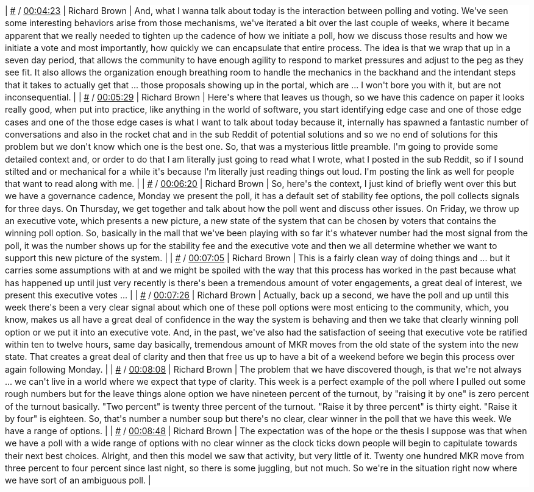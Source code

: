 | [\#](governance-and-risk-meeting-ep.-31.md#000423) / [00:04:23](https://www.youtube.com/watch?v=2SOReXqC35Y&t=0h04m23s) | Richard Brown | And, what I wanna talk about today is the interaction between polling and voting. We've seen some interesting behaviors arise from those mechanisms, we've iterated a bit over the last couple of weeks, where it became apparent that we really needed to tighten up the cadence of how we initiate a poll, how we discuss those results and how we initiate a vote and most importantly, how quickly we can encapsulate that entire process. The idea is that we wrap that up in a seven day period, that allows the community to have enough agility to respond to market pressures and adjust to the peg as they see fit. It also allows the organization enough breathing room to handle the mechanics in the backhand and the intendant steps that it takes to actually get that ... those proposals showing up in the portal, which are ... I won't bore you with it, but are not inconsequential. |
| [\#](governance-and-risk-meeting-ep.-31.md#000529) / [00:05:29](https://www.youtube.com/watch?v=2SOReXqC35Y&t=0h05m29s) | Richard Brown | Here's where that leaves us though, so we have this cadence on paper it looks really good, when put into practice, like anything in the world of software, you start identifying edge case and one of those edge cases and one of the those edge cases is what I want to talk about today because it, internally has spawned a fantastic number of conversations and also in the rocket chat and in the sub Reddit of potential solutions and so we no end of solutions for this problem but we don't know which one is the best one. So, that was a mysterious little preamble. I'm going to provide some detailed context and, or order to do that I am literally just going to read what I wrote, what I posted in the sub Reddit, so if I sound stilted and or mechanical for a while it's because I'm literally just reading things out loud. I'm posting the link as well for people that want to read along with me. |
| [\#](governance-and-risk-meeting-ep.-31.md#000620) / [00:06:20](https://www.youtube.com/watch?v=2SOReXqC35Y&t=0h06m20s) | Richard Brown | So, here's the context, I just kind of briefly went over this but we have a governance cadence, Monday we present the poll, it has a default set of stability fee options, the poll collects signals for three days. On Thursday, we get together and talk about how the poll went and discuss other issues. On Friday, we throw up an executive vote, which presents a new picture, a new state of the system that can be chosen by voters that contains the winning poll option. So, basically in the mall that we've been playing with so far it's whatever number had the most signal from the poll, it was the number shows up for the stability fee and the executive vote and then we all determine whether we want to support this new picture of the system. |
| [\#](governance-and-risk-meeting-ep.-31.md#000705) / [00:07:05](https://www.youtube.com/watch?v=2SOReXqC35Y&t=0h07m05s) | Richard Brown | This is a fairly clean way of doing things and ... but it carries some assumptions with at and we might be spoiled with the way that this process has worked in the past because what has happened up until just very recently is there's been a tremendous amount of voter engagements, a great deal of interest, we present this executive votes ... |
| [\#](governance-and-risk-meeting-ep.-31.md#000726) / [00:07:26](https://www.youtube.com/watch?v=2SOReXqC35Y&t=0h07m26s) | Richard Brown | Actually, back up a second, we have the poll and up until this week there's been a very clear signal about which one of these poll options were most enticing to the community, which, you know, makes us all have a great deal of confidence in the way the system is behaving and then we take that clearly winning poll option or we put it into an executive vote. And, in the past, we've also had the satisfaction of seeing that executive vote be ratified within ten to twelve hours, same day basically, tremendous amount of MKR moves from the old state of the system into the new state. That creates a great deal of clarity and then that free us up to have a bit of a weekend before we begin this process over again following Monday. |
| [\#](governance-and-risk-meeting-ep.-31.md#000808) / [00:08:08](https://www.youtube.com/watch?v=2SOReXqC35Y&t=0h08m08s) | Richard Brown | The problem that we have discovered though, is that we're not always ... we can't live in a world where we expect that type of clarity. This week is a perfect example of the poll where I pulled out some rough numbers but for the leave things alone option we have nineteen percent of the turnout, by "raising it by one" is zero percent of the turnout basically. "Two percent" is twenty three percent of the turnout. "Raise it by three percent" is thirty eight. "Raise it by four" is eighteen. So, that's number a number soup but there's no clear, clear winner in the poll that we have this week. We have a range of options. |
| [\#](governance-and-risk-meeting-ep.-31.md#000848) / [00:08:48](https://www.youtube.com/watch?v=2SOReXqC35Y&t=0h08m48s) | Richard Brown | The expectation was of the hope or the thesis I suppose was that when we have a poll with a wide range of options with no clear winner as the clock ticks down people will begin to capitulate towards their next best choices. Alright, and then this model we saw that activity, but very little of it. Twenty one hundred MKR move from three percent to four percent since last night, so there is some juggling, but not much. So we're in the situation right now where we have sort of an ambiguous poll. |